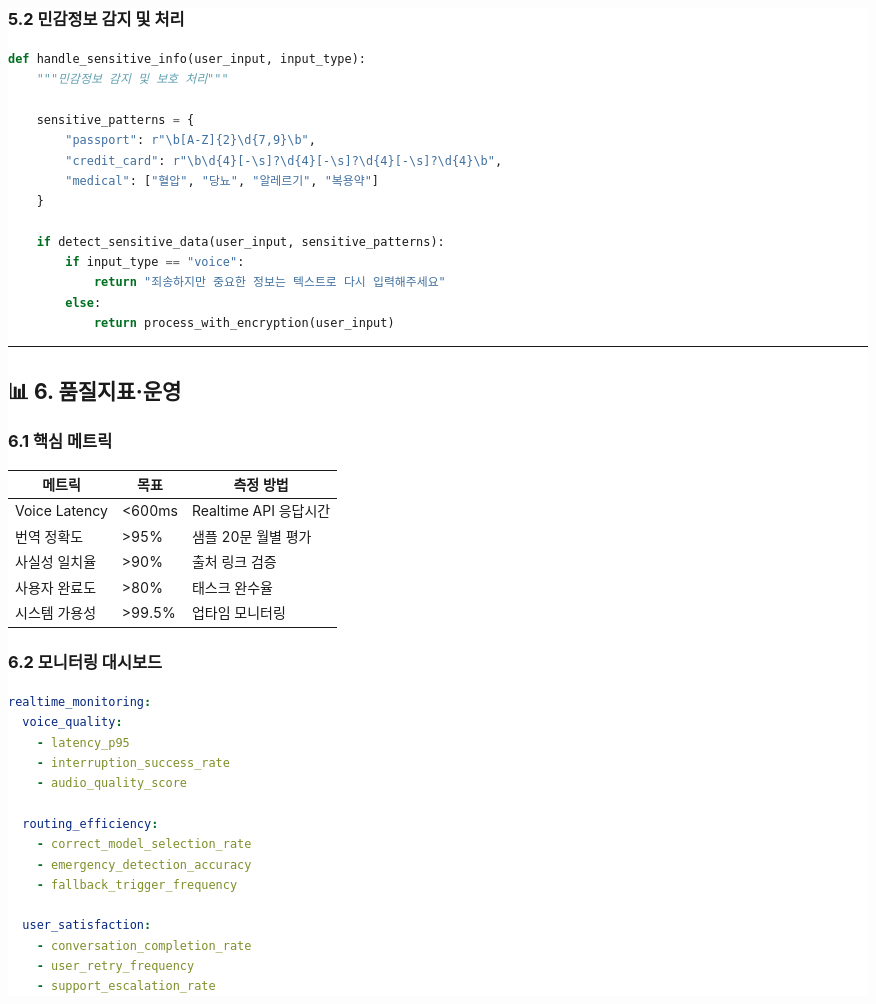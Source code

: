 ### 5.2 민감정보 감지 및 처리

```python
def handle_sensitive_info(user_input, input_type):
    """민감정보 감지 및 보호 처리"""
    
    sensitive_patterns = {
        "passport": r"\b[A-Z]{2}\d{7,9}\b",
        "credit_card": r"\b\d{4}[-\s]?\d{4}[-\s]?\d{4}[-\s]?\d{4}\b",
        "medical": ["혈압", "당뇨", "알레르기", "복용약"]
    }
    
    if detect_sensitive_data(user_input, sensitive_patterns):
        if input_type == "voice":
            return "죄송하지만 중요한 정보는 텍스트로 다시 입력해주세요"
        else:
            return process_with_encryption(user_input)
```

---

## 📊 6. 품질지표·운영

### 6.1 핵심 메트릭

| 메트릭 | 목표 | 측정 방법 |
|--------|------|-----------|
| Voice Latency | <600ms | Realtime API 응답시간 |
| 번역 정확도 | >95% | 샘플 20문 월별 평가 |
| 사실성 일치율 | >90% | 출처 링크 검증 |
| 사용자 완료도 | >80% | 태스크 완수율 |
| 시스템 가용성 | >99.5% | 업타임 모니터링 |

### 6.2 모니터링 대시보드

```yaml
realtime_monitoring:
  voice_quality:
    - latency_p95
    - interruption_success_rate
    - audio_quality_score
  
  routing_efficiency:
    - correct_model_selection_rate
    - emergency_detection_accuracy
    - fallback_trigger_frequency
  
  user_satisfaction:
    - conversation_completion_rate
    - user_retry_frequency
    - support_escalation_rate
```
